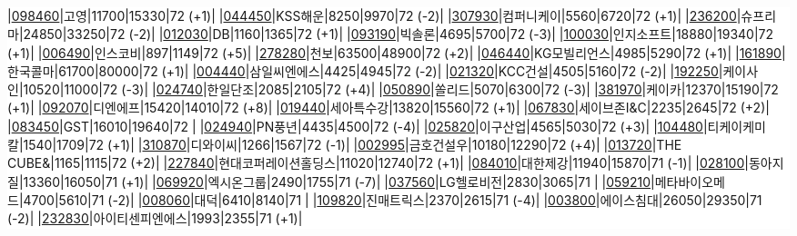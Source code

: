 |[098460](https://finance.daum.net/quotes/A098460)|고영|11700|15330|72 (+1)|
|[044450](https://finance.daum.net/quotes/A044450)|KSS해운|8250|9970|72 (-2)|
|[307930](https://finance.daum.net/quotes/A307930)|컴퍼니케이|5560|6720|72 (+1)|
|[236200](https://finance.daum.net/quotes/A236200)|슈프리마|24850|33250|72 (-2)|
|[012030](https://finance.daum.net/quotes/A012030)|DB|1160|1365|72 (+1)|
|[093190](https://finance.daum.net/quotes/A093190)|빅솔론|4695|5700|72 (-3)|
|[100030](https://finance.daum.net/quotes/A100030)|인지소프트|18880|19340|72 (+1)|
|[006490](https://finance.daum.net/quotes/A006490)|인스코비|897|1149|72 (+5)|
|[278280](https://finance.daum.net/quotes/A278280)|천보|63500|48900|72 (+2)|
|[046440](https://finance.daum.net/quotes/A046440)|KG모빌리언스|4985|5290|72 (+1)|
|[161890](https://finance.daum.net/quotes/A161890)|한국콜마|61700|80000|72 (+1)|
|[004440](https://finance.daum.net/quotes/A004440)|삼일씨엔에스|4425|4945|72 (-2)|
|[021320](https://finance.daum.net/quotes/A021320)|KCC건설|4505|5160|72 (-2)|
|[192250](https://finance.daum.net/quotes/A192250)|케이사인|10520|11000|72 (-3)|
|[024740](https://finance.daum.net/quotes/A024740)|한일단조|2085|2105|72 (+4)|
|[050890](https://finance.daum.net/quotes/A050890)|쏠리드|5070|6300|72 (-3)|
|[381970](https://finance.daum.net/quotes/A381970)|케이카|12370|15190|72 (+1)|
|[092070](https://finance.daum.net/quotes/A092070)|디엔에프|15420|14010|72 (+8)|
|[019440](https://finance.daum.net/quotes/A019440)|세아특수강|13820|15560|72 (+1)|
|[067830](https://finance.daum.net/quotes/A067830)|세이브존I&C|2235|2645|72 (+2)|
|[083450](https://finance.daum.net/quotes/A083450)|GST|16010|19640|72 |
|[024940](https://finance.daum.net/quotes/A024940)|PN풍년|4435|4500|72 (-4)|
|[025820](https://finance.daum.net/quotes/A025820)|이구산업|4565|5030|72 (+3)|
|[104480](https://finance.daum.net/quotes/A104480)|티케이케미칼|1540|1709|72 (+1)|
|[310870](https://finance.daum.net/quotes/A310870)|디와이씨|1266|1567|72 (-1)|
|[002995](https://finance.daum.net/quotes/A002995)|금호건설우|10180|12290|72 (+4)|
|[013720](https://finance.daum.net/quotes/A013720)|THE CUBE&|1165|1115|72 (+2)|
|[227840](https://finance.daum.net/quotes/A227840)|현대코퍼레이션홀딩스|11020|12740|72 (+1)|
|[084010](https://finance.daum.net/quotes/A084010)|대한제강|11940|15870|71 (-1)|
|[028100](https://finance.daum.net/quotes/A028100)|동아지질|13360|16050|71 (+1)|
|[069920](https://finance.daum.net/quotes/A069920)|엑시온그룹|2490|1755|71 (-7)|
|[037560](https://finance.daum.net/quotes/A037560)|LG헬로비전|2830|3065|71 |
|[059210](https://finance.daum.net/quotes/A059210)|메타바이오메드|4700|5610|71 (-2)|
|[008060](https://finance.daum.net/quotes/A008060)|대덕|6410|8140|71 |
|[109820](https://finance.daum.net/quotes/A109820)|진매트릭스|2370|2615|71 (-4)|
|[003800](https://finance.daum.net/quotes/A003800)|에이스침대|26050|29350|71 (-2)|
|[232830](https://finance.daum.net/quotes/A232830)|아이티센피엔에스|1993|2355|71 (+1)|